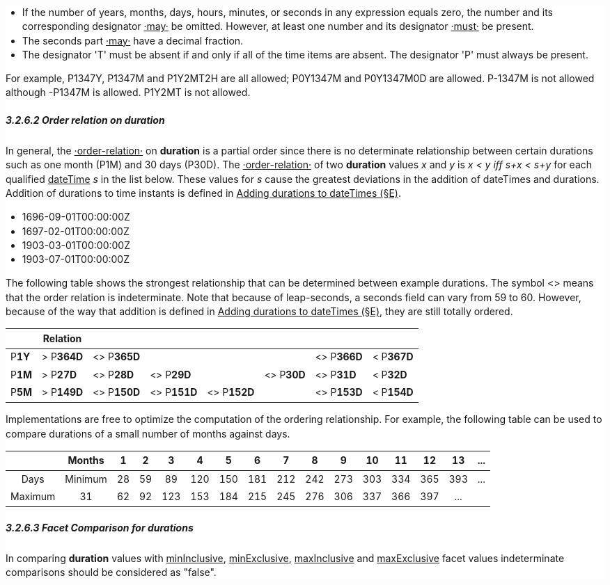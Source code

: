 - If the number of years, months, days, hours, minutes, or seconds in any expression equals zero, the number and its corresponding designator [·may·](https://www.w3.org/TR/xmlschema-2/#dt-may) be omitted. However, at least one number and its designator [·must·](https://www.w3.org/TR/xmlschema-2/#dt-must) be present.
- The seconds part [·may·](https://www.w3.org/TR/xmlschema-2/#dt-may) have a decimal fraction.
- The designator 'T' must be absent if and only if all of the time items are absent. The designator 'P' must always be present.

For example, P1347Y, P1347M and P1Y2MT2H are all allowed; P0Y1347M and P0Y1347M0D are allowed. P-1347M is not allowed although -P1347M is allowed. P1Y2MT is not allowed.

##### 3.2.6.2 Order relation on duration

In general, the [·order-relation·](https://www.w3.org/TR/xmlschema-2/#dt-order-relation) on **duration** is a partial order since there is no determinate relationship between certain durations such as one month (P1M) and 30 days (P30D). The [·order-relation·](https://www.w3.org/TR/xmlschema-2/#dt-order-relation) of two **duration** values _x_ and _y_ is _x < y iff s+x < s+y_ for each qualified [dateTime](https://www.w3.org/TR/xmlschema-2/#dateTime) _s_ in the list below. These values for _s_ cause the greatest deviations in the addition of dateTimes and durations. Addition of durations to time instants is defined in [Adding durations to dateTimes (§E)](https://www.w3.org/TR/xmlschema-2/#adding-durations-to-dateTimes).

- 1696-09-01T00:00:00Z
- 1697-02-01T00:00:00Z
- 1903-03-01T00:00:00Z
- 1903-07-01T00:00:00Z

The following table shows the strongest relationship that can be determined between example durations. The symbol <> means that the order relation is indeterminate. Note that because of leap-seconds, a seconds field can vary from 59 to 60. However, because of the way that addition is defined in [Adding durations to dateTimes (§E)](https://www.w3.org/TR/xmlschema-2/#adding-durations-to-dateTimes), they are still totally ordered.

||Relation|   |   |   |   |   |   |
|---|---|---|---|---|---|---|---|
|P**1Y**|> P**364D**|<> P**365D**||   |   |<> P**366D**|< P**367D**|
|P**1M**|> P**27D**|<> P**28D**|<> P**29D**|   |<> P**30D**|<> P**31D**|< P**32D**|
|P**5M**|> P**149D**|<> P**150D**|<> P**151D**|<> P**152D**|   |<> P**153D**|< P**154D**|

Implementations are free to optimize the computation of the ordering relationship. For example, the following table can be used to compare durations of a small number of months against days.

||Months|1|2|3|4|5|6|7|8|9|10|11|12|13|...|
|:-:|:-:|:-:|:-:|:-:|:-:|:-:|:-:|:-:|:-:|:-:|:-:|:-:|:-:|:-:|:-:|
|Days|Minimum|28|59|89|120|150|181|212|242|273|303|334|365|393|...|
|Maximum|31|62|92|123|153|184|215|245|276|306|337|366|397|...|

##### 3.2.6.3 Facet Comparison for durations

In comparing **duration** values with [minInclusive](https://www.w3.org/TR/xmlschema-2/#dc-minInclusive), [minExclusive](https://www.w3.org/TR/xmlschema-2/#dc-minExclusive), [maxInclusive](https://www.w3.org/TR/xmlschema-2/#dc-maxInclusive) and [maxExclusive](https://www.w3.org/TR/xmlschema-2/#dc-maxExclusive) facet values indeterminate comparisons should be considered as "false".
